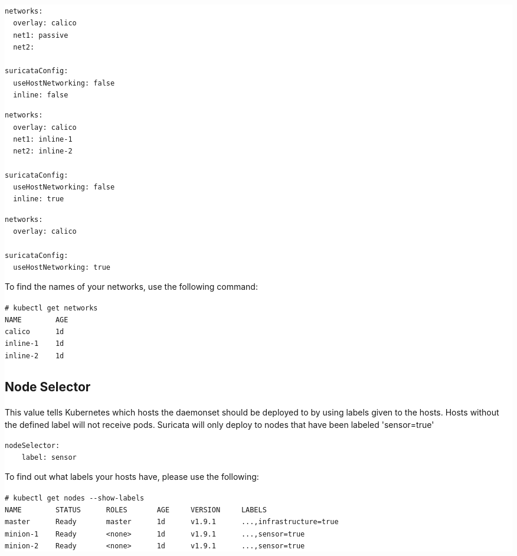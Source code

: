 ```
networks:
  overlay: calico
  net1: passive
  net2:

suricataConfig:
  useHostNetworking: false
  inline: false
```

```
networks:
  overlay: calico
  net1: inline-1
  net2: inline-2

suricataConfig:
  useHostNetworking: false
  inline: true
```

```
networks:
  overlay: calico

suricataConfig:
  useHostNetworking: true
```

To find the names of your networks, use the following command:

```
# kubectl get networks
NAME		AGE
calico		1d
inline-1	1d
inline-2	1d
```

## Node Selector

This value tells Kubernetes which hosts the daemonset should be deployed to by using labels given to the hosts. Hosts without the defined label will not receive pods. Suricata will only deploy to nodes that have been labeled 'sensor=true'

```
nodeSelector:
    label: sensor
```

To find out what labels your hosts have, please use the following:
```
# kubectl get nodes --show-labels
NAME		STATUS		ROLES		AGE		VERSION		LABELS
master 		Ready		master		1d		v1.9.1		...,infrastructure=true
minion-1	Ready		<none>		1d		v1.9.1		...,sensor=true
minion-2	Ready		<none>		1d		v1.9.1		...,sensor=true
```

